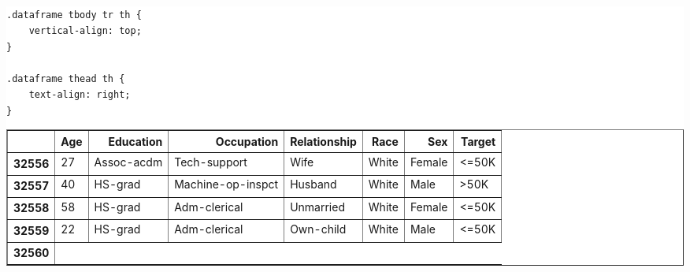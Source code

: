     .dataframe tbody tr th {
        vertical-align: top;
    }

    .dataframe thead th {
        text-align: right;
    }
</style>
<table border="1" class="dataframe">
  <thead>
    <tr style="text-align: right;">
      <th></th>
      <th>Age</th>
      <th>Education</th>
      <th>Occupation</th>
      <th>Relationship</th>
      <th>Race</th>
      <th>Sex</th>
      <th>Target</th>
    </tr>
  </thead>
  <tbody>
    <tr>
      <th>32556</th>
      <td>27</td>
      <td>Assoc-acdm</td>
      <td>Tech-support</td>
      <td>Wife</td>
      <td>White</td>
      <td>Female</td>
      <td>&lt;=50K</td>
    </tr>
    <tr>
      <th>32557</th>
      <td>40</td>
      <td>HS-grad</td>
      <td>Machine-op-inspct</td>
      <td>Husband</td>
      <td>White</td>
      <td>Male</td>
      <td>&gt;50K</td>
    </tr>
    <tr>
      <th>32558</th>
      <td>58</td>
      <td>HS-grad</td>
      <td>Adm-clerical</td>
      <td>Unmarried</td>
      <td>White</td>
      <td>Female</td>
      <td>&lt;=50K</td>
    </tr>
    <tr>
      <th>32559</th>
      <td>22</td>
      <td>HS-grad</td>
      <td>Adm-clerical</td>
      <td>Own-child</td>
      <td>White</td>
      <td>Male</td>
      <td>&lt;=50K</td>
    </tr>
    <tr>
      <th>32560</th>